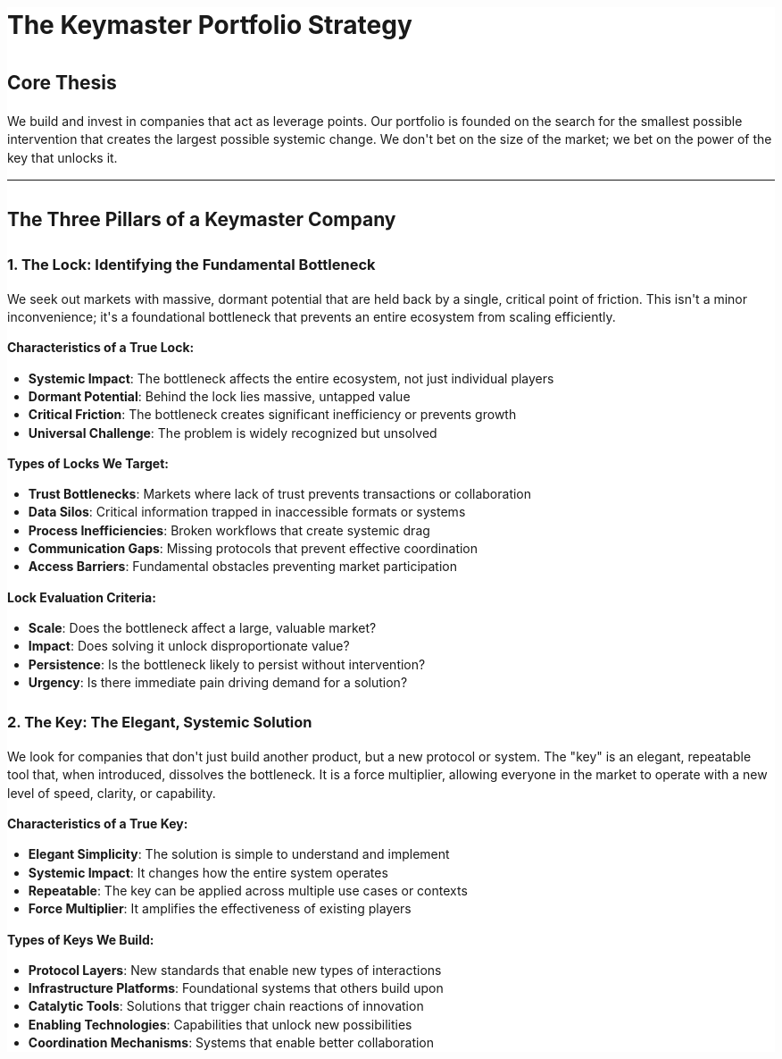 # The Keymaster Portfolio Strategy

## Core Thesis
We build and invest in companies that act as leverage points. Our portfolio is founded on the search for the smallest possible intervention that creates the largest possible systemic change. We don't bet on the size of the market; we bet on the power of the key that unlocks it.

---

## The Three Pillars of a Keymaster Company

### 1. The Lock: Identifying the Fundamental Bottleneck

We seek out markets with massive, dormant potential that are held back by a single, critical point of friction. This isn't a minor inconvenience; it's a foundational bottleneck that prevents an entire ecosystem from scaling efficiently.

**Characteristics of a True Lock:**
- **Systemic Impact**: The bottleneck affects the entire ecosystem, not just individual players
- **Dormant Potential**: Behind the lock lies massive, untapped value
- **Critical Friction**: The bottleneck creates significant inefficiency or prevents growth
- **Universal Challenge**: The problem is widely recognized but unsolved

**Types of Locks We Target:**
- **Trust Bottlenecks**: Markets where lack of trust prevents transactions or collaboration
- **Data Silos**: Critical information trapped in inaccessible formats or systems
- **Process Inefficiencies**: Broken workflows that create systemic drag
- **Communication Gaps**: Missing protocols that prevent effective coordination
- **Access Barriers**: Fundamental obstacles preventing market participation

**Lock Evaluation Criteria:**
- **Scale**: Does the bottleneck affect a large, valuable market?
- **Impact**: Does solving it unlock disproportionate value?
- **Persistence**: Is the bottleneck likely to persist without intervention?
- **Urgency**: Is there immediate pain driving demand for a solution?

### 2. The Key: The Elegant, Systemic Solution

We look for companies that don't just build another product, but a new protocol or system. The "key" is an elegant, repeatable tool that, when introduced, dissolves the bottleneck. It is a force multiplier, allowing everyone in the market to operate with a new level of speed, clarity, or capability.

**Characteristics of a True Key:**
- **Elegant Simplicity**: The solution is simple to understand and implement
- **Systemic Impact**: It changes how the entire system operates
- **Repeatable**: The key can be applied across multiple use cases or contexts
- **Force Multiplier**: It amplifies the effectiveness of existing players

**Types of Keys We Build:**
- **Protocol Layers**: New standards that enable new types of interactions
- **Infrastructure Platforms**: Foundational systems that others build upon
- **Catalytic Tools**: Solutions that trigger chain reactions of innovation
- **Enabling Technologies**: Capabilities that unlock new possibilities
- **Coordination Mechanisms**: Systems that enable better collaboration
